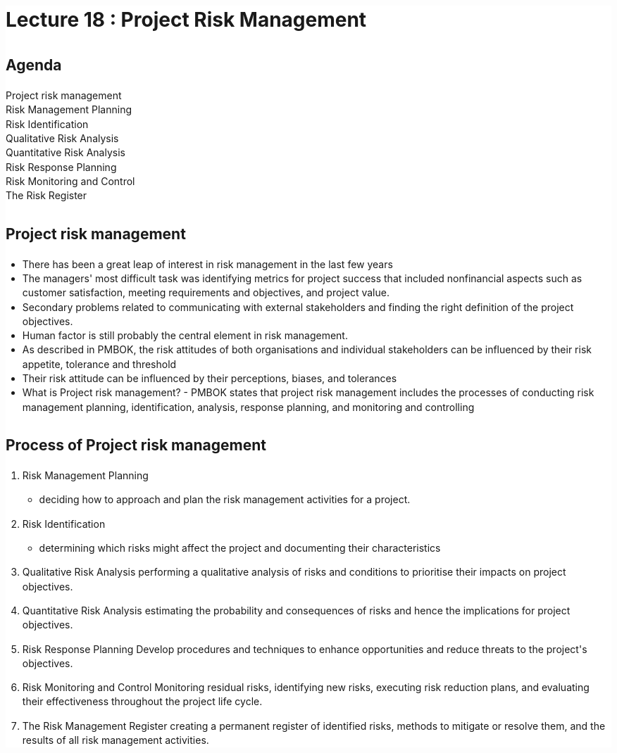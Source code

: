 # Lecture 18 : Project Risk Management

## Agenda
Project risk management  
Risk Management Planning  
Risk Identification  
Qualitative Risk Analysis  
Quantitative Risk Analysis  
Risk Response Planning  
Risk Monitoring and Control  
The Risk Register  

## Project risk management
* There has been a great leap of interest in risk management in
the last few years
* The managers' most difficult task was identifying metrics for
project success that included nonfinancial aspects such as
customer satisfaction, meeting requirements and objectives,
and project value.
* Secondary problems related to communicating with
external stakeholders and finding the right definition of
the project objectives.
* Human factor is still probably the central element in risk
management.
* As described in PMBOK, the risk attitudes of both
organisations and individual stakeholders can be
influenced by their risk appetite, tolerance and threshold
* Their risk attitude can be influenced by their perceptions,
biases, and tolerances
* What is Project risk management? - PMBOK states that project risk management includes the processes of
conducting risk management planning, identification, analysis, response
planning, and monitoring and controlling

## Process of Project risk management
1. Risk Management Planning
    * deciding how to approach and plan the risk management activities for
a project.

2. Risk Identification
    * determining which risks might affect the project and documenting
their characteristics

3. Qualitative Risk Analysis
performing a qualitative analysis of risks and conditions
to prioritise their impacts on project objectives.
4. Quantitative Risk Analysis
estimating the probability and consequences of risks
and hence the implications for project objectives.
5. Risk Response Planning
Develop procedures and techniques to
enhance opportunities and reduce threats
to the project's objectives.
6. Risk Monitoring and Control
Monitoring residual risks, identifying new
risks, executing risk reduction plans, and
evaluating their effectiveness throughout the
project life cycle.
7. The Risk Management Register
creating a permanent register of identified risks, methods to mitigate
or resolve them, and the results of all risk management activities.